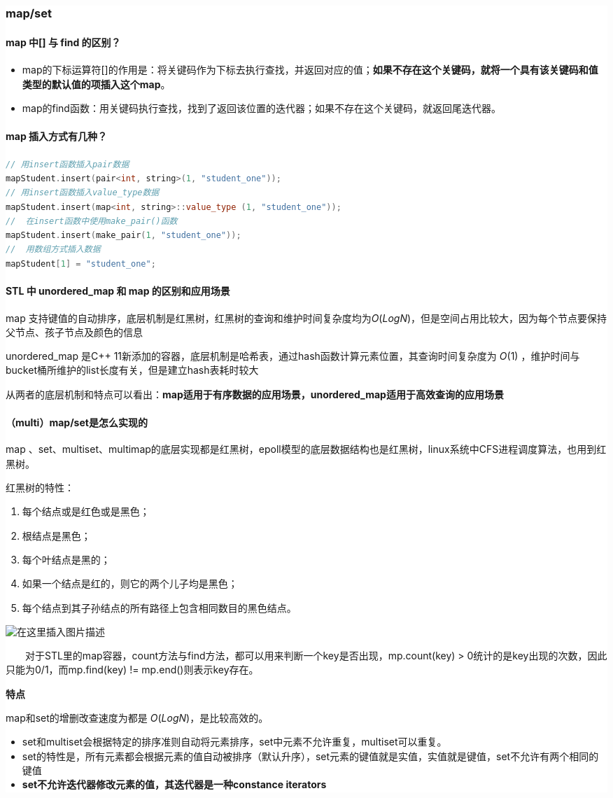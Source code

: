 ### map/set

#### map 中[] 与 find 的区别？

* map的下标运算符[]的作用是：将关键码作为下标去执行查找，并返回对应的值；**如果不存在这个关键码，就将一个具有该关键码和值类型的默认值的项插入这个map**。

* map的find函数：用关键码执行查找，找到了返回该位置的迭代器；如果不存在这个关键码，就返回尾迭代器。

#### map 插入方式有几种？

```c++
// 用insert函数插入pair数据
mapStudent.insert(pair<int, string>(1, "student_one")); 
// 用insert函数插入value_type数据
mapStudent.insert(map<int, string>::value_type (1, "student_one"));
//  在insert函数中使用make_pair()函数
mapStudent.insert(make_pair(1, "student_one"));
//  用数组方式插入数据
mapStudent[1] = "student_one"; 
```

#### STL 中 unordered_map 和 map 的区别和应用场景

map 支持键值的自动排序，底层机制是红黑树，红黑树的查询和维护时间复杂度均为$O(LogN)$，但是空间占用比较大，因为每个节点要保持父节点、孩子节点及颜色的信息

unordered_map 是C++ 11新添加的容器，底层机制是哈希表，通过hash函数计算元素位置，其查询时间复杂度为 $O(1)$ ，维护时间与bucket桶所维护的list长度有关，但是建立hash表耗时较大

从两者的底层机制和特点可以看出：**map适用于有序数据的应用场景，unordered_map适用于高效查询的应用场景**

#### （multi）map/set是怎么实现的

map 、set、multiset、multimap的底层实现都是红黑树，epoll模型的底层数据结构也是红黑树，linux系统中CFS进程调度算法，也用到红黑树。

红黑树的特性：

1. 每个结点或是红色或是黑色；

2. 根结点是黑色；

3. 每个叶结点是黑的；

4. 如果一个结点是红的，则它的两个儿子均是黑色；

5. 每个结点到其子孙结点的所有路径上包含相同数目的黑色结点。

![在这里插入图片描述](https://img-blog.csdn.net/20180622213441557?watermark/2/text/aHR0cHM6Ly9ibG9nLmNzZG4ubmV0L2RhYWlrdWFpY2h1YW4=/font/5a6L5L2T/fontsize/400/fill/I0JBQkFCMA==/dissolve/70)

  对于STL里的map容器，count方法与find方法，都可以用来判断一个key是否出现，mp.count(key) > 0统计的是key出现的次数，因此只能为0/1，而mp.find(key) != mp.end()则表示key存在。

**特点**

map和set的增删改查速度为都是 $O(LogN)$，是比较高效的。

* set和multiset会根据特定的排序准则自动将元素排序，set中元素不允许重复，multiset可以重复。
* set的特性是，所有元素都会根据元素的值自动被排序（默认升序），set元素的键值就是实值，实值就是键值，set不允许有两个相同的键值
* **set不允许迭代器修改元素的值，其迭代器是一种constance iterators**
